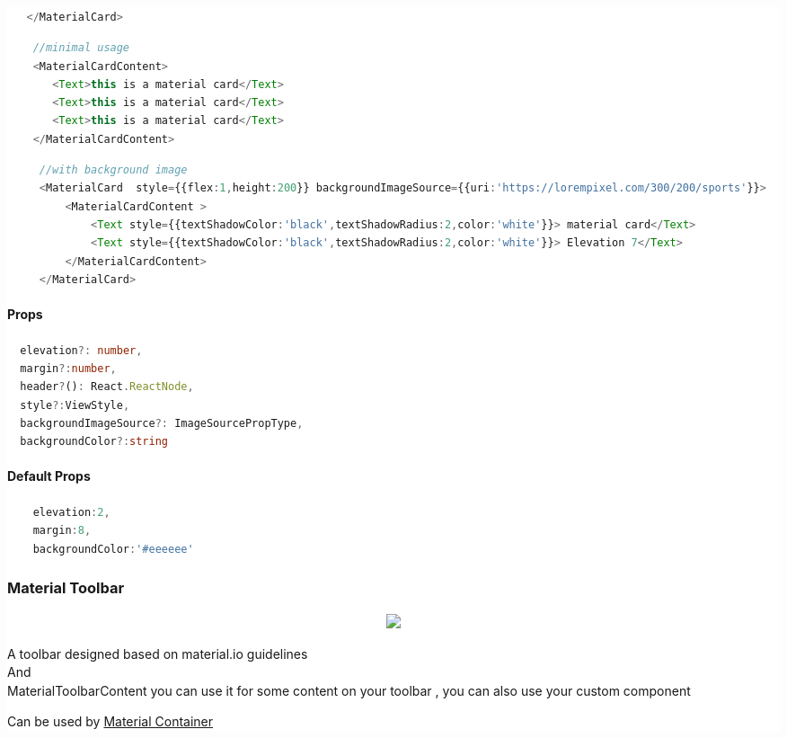 ```typescript jsx
   </MaterialCard>
```    
   
```typescript jsx
    //minimal usage
    <MaterialCardContent>
       <Text>this is a material card</Text>
       <Text>this is a material card</Text>
       <Text>this is a material card</Text>
    </MaterialCardContent>
```    
    
```typescript jsx
     //with background image
     <MaterialCard  style={{flex:1,height:200}} backgroundImageSource={{uri:'https://lorempixel.com/300/200/sports'}}>
         <MaterialCardContent >
             <Text style={{textShadowColor:'black',textShadowRadius:2,color:'white'}}> material card</Text>
             <Text style={{textShadowColor:'black',textShadowRadius:2,color:'white'}}> Elevation 7</Text>
         </MaterialCardContent>
     </MaterialCard>
```    
#### Props
```typescript jsx
  elevation?: number,
  margin?:number,
  header?(): React.ReactNode,
  style?:ViewStyle,
  backgroundImageSource?: ImageSourcePropType,
  backgroundColor?:string

```  
#### Default Props
```typescript jsx
    elevation:2,
    margin:8,
    backgroundColor:'#eeeeee'
```          

### Material Toolbar

 <p align="center">
 <img src="https://raw.githubusercontent.com/lvlrSajjad/ignite-boilerplate-andross-typescript/master/gifs/material-toolbar.gif" width="30%">
 </p>
 
 A toolbar designed based on material.io guidelines <br>
 And <br>
 MaterialToolbarContent you can use it for some content on your toolbar , you can also use your custom component <br>
 
 Can be used by [Material Container](#material-container)
 